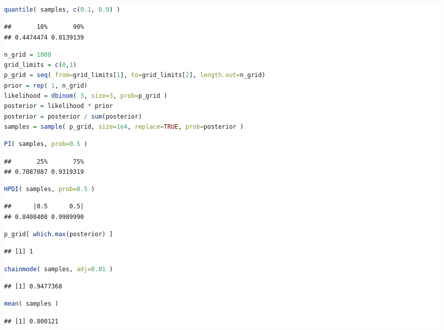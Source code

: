 ```r
quantile( samples, c(0.1, 0.9) )
```

```
##       10%       90% 
## 0.4474474 0.8139139
```

```r
n_grid = 1000
grid_limits = c(0,1)
p_grid = seq( from=grid_limits[1], to=grid_limits[2], length.out=n_grid)
prior = rep( 1, n_grid)
likelihood = dbinom( 3, size=3, prob=p_grid )
posterior = likelihood * prior
posterior = posterior / sum(posterior)
samples = sample( p_grid, size=1e4, replace=TRUE, prob=posterior )
```


```r
PI( samples, prob=0.5 )
```

```
##       25%       75% 
## 0.7087087 0.9319319
```

```r
HPDI( samples, prob=0.5 )
```

```
##      |0.5      0.5| 
## 0.8408408 0.9989990
```

```r
p_grid[ which.max(posterior) ]
```

```
## [1] 1
```

```r
chainmode( samples, adj=0.01 )
```

```
## [1] 0.9477368
```

```r
mean( samples )
```

```
## [1] 0.800121
```
